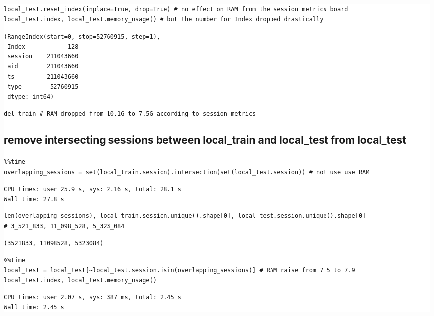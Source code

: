 


```
local_test.reset_index(inplace=True, drop=True) # no effect on RAM from the session metrics board
local_test.index, local_test.memory_usage() # but the number for Index dropped drastically
```




    (RangeIndex(start=0, stop=52760915, step=1),
     Index            128
     session    211043660
     aid        211043660
     ts         211043660
     type        52760915
     dtype: int64)




```
del train # RAM dropped from 10.1G to 7.5G according to session metrics
```

## remove intersecting sessions between local_train and local_test from local_test


```
%%time
overlapping_sessions = set(local_train.session).intersection(set(local_test.session)) # not use use RAM
```

    CPU times: user 25.9 s, sys: 2.16 s, total: 28.1 s
    Wall time: 27.8 s



```
len(overlapping_sessions), local_train.session.unique().shape[0], local_test.session.unique().shape[0] 
# 3_521_833, 11_098_528, 5_323_084
```




    (3521833, 11098528, 5323084)




```
%%time
local_test = local_test[~local_test.session.isin(overlapping_sessions)] # RAM raise from 7.5 to 7.9
local_test.index, local_test.memory_usage()
```

    CPU times: user 2.07 s, sys: 387 ms, total: 2.45 s
    Wall time: 2.45 s

